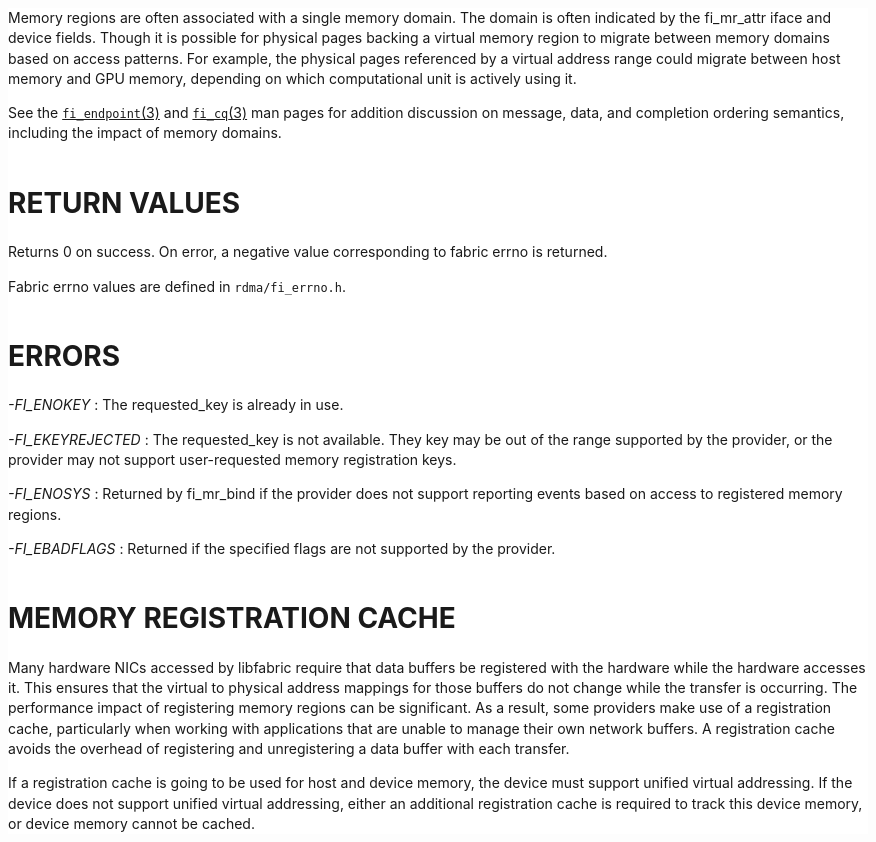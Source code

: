 Memory regions are often associated with a single memory domain.
The domain is often indicated by the fi_mr_attr iface and device
fields.  Though it is possible for physical pages backing a virtual
memory region to migrate between memory domains based on access patterns.
For example, the physical pages referenced by a virtual address range
could migrate between host memory and GPU memory, depending on which
computational unit is actively using it.

See the [`fi_endpoint`(3)](fi_endpoint.3.html) and [`fi_cq`(3)](fi_cq.3.html)
man pages for addition discussion on message, data, and completion ordering
semantics, including the impact of memory domains.

# RETURN VALUES

Returns 0 on success.  On error, a negative value corresponding to
fabric errno is returned.

Fabric errno values are defined in
`rdma/fi_errno.h`.

# ERRORS

*-FI_ENOKEY*
: The requested_key is already in use.

*-FI_EKEYREJECTED*
: The requested_key is not available.  They key may be out of the
  range supported by the provider, or the provider may not support
  user-requested memory registration keys.

*-FI_ENOSYS*
: Returned by fi_mr_bind if the provider does not support reporting
  events based on access to registered memory regions.

*-FI_EBADFLAGS*
: Returned if the specified flags are not supported by the provider.

# MEMORY REGISTRATION CACHE

Many hardware NICs accessed by libfabric require that data buffers be
registered with the hardware while the hardware accesses it.  This ensures
that the virtual to physical address mappings for those buffers do not change
while the transfer is occurring.  The performance impact of registering
memory regions can be significant.  As a result, some providers make use
of a registration cache, particularly when working with applications that
are unable to manage their own network buffers.  A registration cache avoids
the overhead of registering and unregistering a data buffer with each
transfer.

If a registration cache is going to be used for host and device memory, the
device must support unified virtual addressing. If the device does not
support unified virtual addressing, either an additional registration cache
is required to track this device memory, or device memory cannot be cached.

